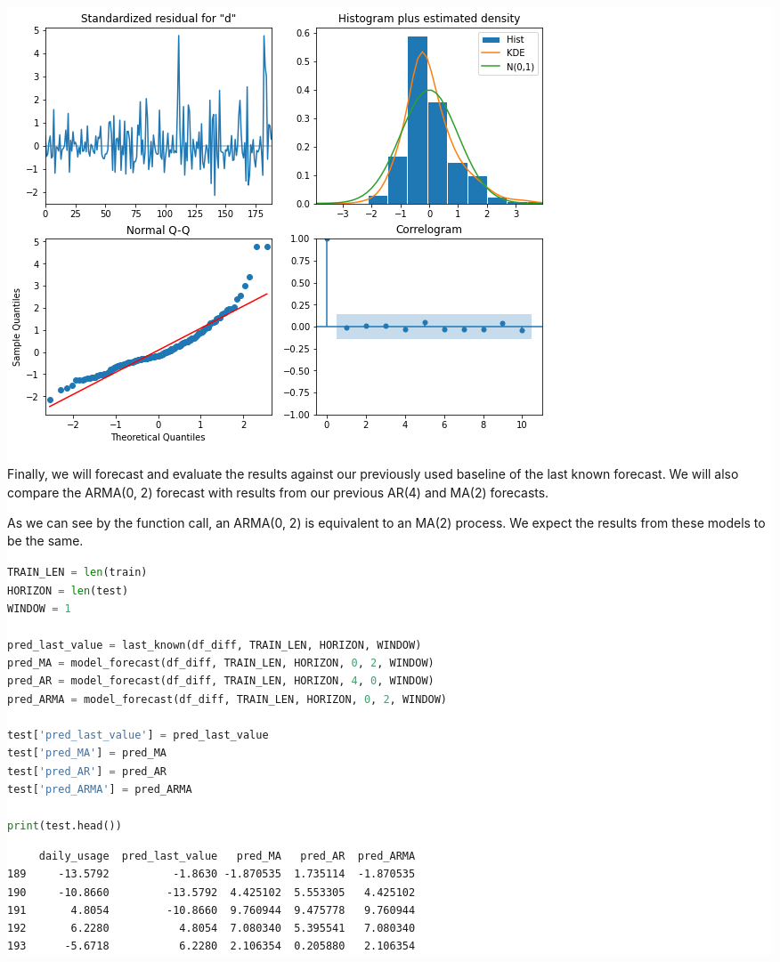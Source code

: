 ![Diagnostic plot of residuals of ARMA(0, 2) model.](./fig/ep5_fig5.png)

Finally, we will forecast and evaluate the results against our previously
used baseline of the last known forecast. We will also compare the ARMA(0, 2)
forecast with results from our previous AR(4) and MA(2) forecasts. 

As we can see by the function call, an ARMA(0, 2) is equivalent to an MA(2) 
process. We expect the results from these models to be the same.

```python
TRAIN_LEN = len(train)                      
HORIZON = len(test)                         
WINDOW = 1                              
 
pred_last_value = last_known(df_diff, TRAIN_LEN, HORIZON, WINDOW)    
pred_MA = model_forecast(df_diff, TRAIN_LEN, HORIZON, 0, 2, WINDOW)
pred_AR = model_forecast(df_diff, TRAIN_LEN, HORIZON, 4, 0, WINDOW)
pred_ARMA = model_forecast(df_diff, TRAIN_LEN, HORIZON, 0, 2, WINDOW)
                
test['pred_last_value'] = pred_last_value 
test['pred_MA'] = pred_MA
test['pred_AR'] = pred_AR 
test['pred_ARMA'] = pred_ARMA               
 
print(test.head())
```

```output
     daily_usage  pred_last_value   pred_MA   pred_AR  pred_ARMA
189     -13.5792          -1.8630 -1.870535  1.735114  -1.870535
190     -10.8660         -13.5792  4.425102  5.553305   4.425102
191       4.8054         -10.8660  9.760944  9.475778   9.760944
192       6.2280           4.8054  7.080340  5.395541   7.080340
193      -5.6718           6.2280  2.106354  0.205880   2.106354
```
